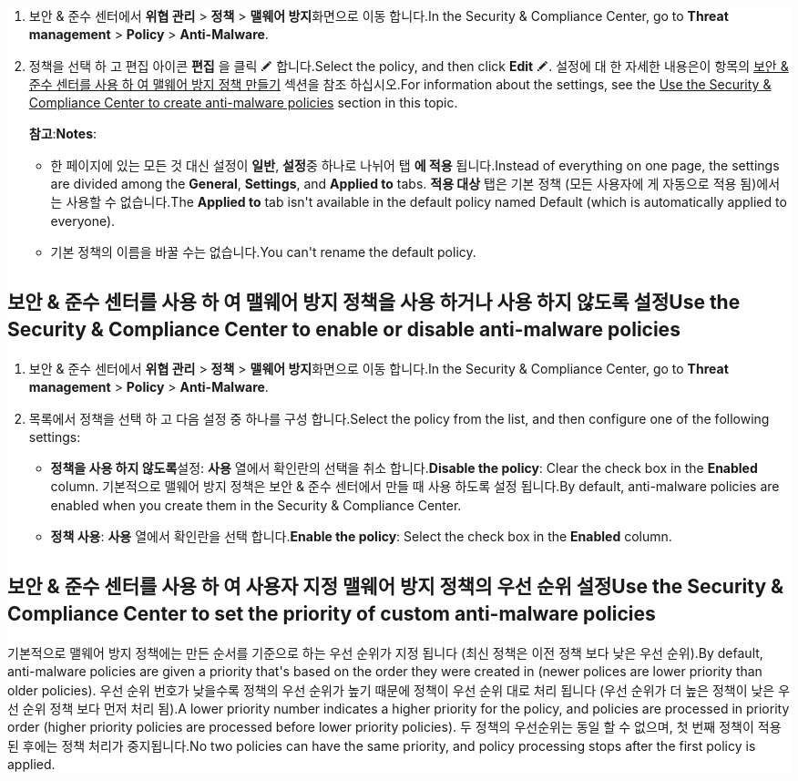 1. <span data-ttu-id="a4f67-185">보안 & 준수 센터에서 **위협 관리** \> **정책** \> **맬웨어 방지**화면으로 이동 합니다.</span><span class="sxs-lookup"><span data-stu-id="a4f67-185">In the Security & Compliance Center, go to **Threat management** \> **Policy** \> **Anti-Malware**.</span></span>

2. <span data-ttu-id="a4f67-186">정책을 선택 하 고 편집 아이콘 **편집** 을 클릭 ![ ](../../media/ITPro-EAC-EditIcon.png) 합니다.</span><span class="sxs-lookup"><span data-stu-id="a4f67-186">Select the policy, and then click **Edit** ![Edit icon](../../media/ITPro-EAC-EditIcon.png).</span></span> <span data-ttu-id="a4f67-187">설정에 대 한 자세한 내용은이 항목의 [보안 & 준수 센터를 사용 하 여 맬웨어 방지 정책 만들기](#use-the-security--compliance-center-to-create-anti-malware-policies) 섹션을 참조 하십시오.</span><span class="sxs-lookup"><span data-stu-id="a4f67-187">For information about the settings, see the [Use the Security & Compliance Center to create anti-malware policies](#use-the-security--compliance-center-to-create-anti-malware-policies) section in this topic.</span></span>

   <span data-ttu-id="a4f67-188">**참고**:</span><span class="sxs-lookup"><span data-stu-id="a4f67-188">**Notes**:</span></span>

   - <span data-ttu-id="a4f67-189">한 페이지에 있는 모든 것 대신 설정이 **일반**, **설정**중 하나로 나뉘어 탭 **에 적용** 됩니다.</span><span class="sxs-lookup"><span data-stu-id="a4f67-189">Instead of everything on one page, the settings are divided among the **General**, **Settings**, and **Applied to** tabs.</span></span> <span data-ttu-id="a4f67-190">**적용 대상** 탭은 기본 정책 (모든 사용자에 게 자동으로 적용 됨)에서는 사용할 수 없습니다.</span><span class="sxs-lookup"><span data-stu-id="a4f67-190">The **Applied to** tab isn't available in the default policy named Default (which is automatically applied to everyone).</span></span>

   - <span data-ttu-id="a4f67-191">기본 정책의 이름을 바꿀 수는 없습니다.</span><span class="sxs-lookup"><span data-stu-id="a4f67-191">You can't rename the default policy.</span></span>

## <a name="use-the-security--compliance-center-to-enable-or-disable-anti-malware-policies"></a><span data-ttu-id="a4f67-192">보안 & 준수 센터를 사용 하 여 맬웨어 방지 정책을 사용 하거나 사용 하지 않도록 설정</span><span class="sxs-lookup"><span data-stu-id="a4f67-192">Use the Security & Compliance Center to enable or disable anti-malware policies</span></span>

1. <span data-ttu-id="a4f67-193">보안 & 준수 센터에서 **위협 관리** \> **정책** \> **맬웨어 방지**화면으로 이동 합니다.</span><span class="sxs-lookup"><span data-stu-id="a4f67-193">In the Security & Compliance Center, go to **Threat management** \> **Policy** \> **Anti-Malware**.</span></span>

2. <span data-ttu-id="a4f67-194">목록에서 정책을 선택 하 고 다음 설정 중 하나를 구성 합니다.</span><span class="sxs-lookup"><span data-stu-id="a4f67-194">Select the policy from the list, and then configure one of the following settings:</span></span>

   - <span data-ttu-id="a4f67-195">**정책을 사용 하지 않도록**설정: **사용** 열에서 확인란의 선택을 취소 합니다.</span><span class="sxs-lookup"><span data-stu-id="a4f67-195">**Disable the policy**: Clear the check box in the **Enabled** column.</span></span> <span data-ttu-id="a4f67-196">기본적으로 맬웨어 방지 정책은 보안 & 준수 센터에서 만들 때 사용 하도록 설정 됩니다.</span><span class="sxs-lookup"><span data-stu-id="a4f67-196">By default, anti-malware policies are enabled when you create them in the Security & Compliance Center.</span></span>

   - <span data-ttu-id="a4f67-197">**정책 사용**: **사용** 열에서 확인란을 선택 합니다.</span><span class="sxs-lookup"><span data-stu-id="a4f67-197">**Enable the policy**: Select the check box in the **Enabled** column.</span></span>

## <a name="use-the-security--compliance-center-to-set-the-priority-of-custom-anti-malware-policies"></a><span data-ttu-id="a4f67-198">보안 & 준수 센터를 사용 하 여 사용자 지정 맬웨어 방지 정책의 우선 순위 설정</span><span class="sxs-lookup"><span data-stu-id="a4f67-198">Use the Security & Compliance Center to set the priority of custom anti-malware policies</span></span>

<span data-ttu-id="a4f67-199">기본적으로 맬웨어 방지 정책에는 만든 순서를 기준으로 하는 우선 순위가 지정 됩니다 (최신 정책은 이전 정책 보다 낮은 우선 순위).</span><span class="sxs-lookup"><span data-stu-id="a4f67-199">By default, anti-malware policies are given a priority that's based on the order they were created in (newer polices are lower priority than older policies).</span></span> <span data-ttu-id="a4f67-200">우선 순위 번호가 낮을수록 정책의 우선 순위가 높기 때문에 정책이 우선 순위 대로 처리 됩니다 (우선 순위가 더 높은 정책이 낮은 우선 순위 정책 보다 먼저 처리 됨).</span><span class="sxs-lookup"><span data-stu-id="a4f67-200">A lower priority number indicates a higher priority for the policy, and policies are processed in priority order (higher priority policies are processed before lower priority policies).</span></span> <span data-ttu-id="a4f67-201">두 정책의 우선순위는 동일 할 수 없으며, 첫 번째 정책이 적용된 후에는 정책 처리가 중지됩니다.</span><span class="sxs-lookup"><span data-stu-id="a4f67-201">No two policies can have the same priority, and policy processing stops after the first policy is applied.</span></span>
